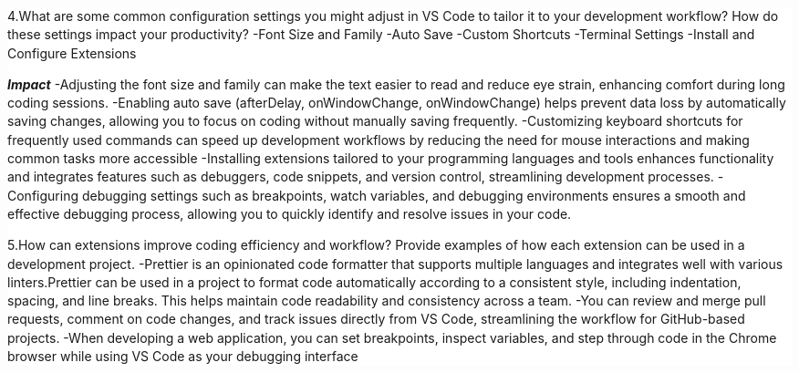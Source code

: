 4.What are some common configuration settings you might adjust in VS Code to tailor it to your development workflow? How do these settings impact your productivity?
-Font Size and Family
-Auto Save
-Custom Shortcuts
-Terminal Settings
-Install and Configure Extensions

***Impact***
-Adjusting the font size and family can make the text easier to read and reduce eye strain, enhancing comfort during long coding sessions.
-Enabling auto save (afterDelay, onWindowChange, onWindowChange) helps prevent data loss by automatically saving changes, allowing you to focus on coding without manually saving frequently.
-Customizing keyboard shortcuts for frequently used commands can speed up development workflows by reducing the need for mouse interactions and making common tasks more accessible
-Installing extensions tailored to your programming languages and tools enhances functionality and integrates features such as debuggers, code snippets, and version control, streamlining development processes.
-Configuring debugging settings such as breakpoints, watch variables, and debugging environments ensures a smooth and effective debugging process, allowing you to quickly identify and resolve issues in your code.

5.How can extensions improve coding efficiency and workflow? Provide examples of how each extension can be used in a development project.
-Prettier is an opinionated code formatter that supports multiple languages and integrates well with various linters.Prettier can be used in a project to format code automatically according to a consistent style, including indentation, spacing, and line breaks. This helps maintain code readability and consistency across a team.
-You can review and merge pull requests, comment on code changes, and track issues directly from VS Code, streamlining the workflow for GitHub-based projects.
-When developing a web application, you can set breakpoints, inspect variables, and step through code in the Chrome browser while using VS Code as your debugging interface

